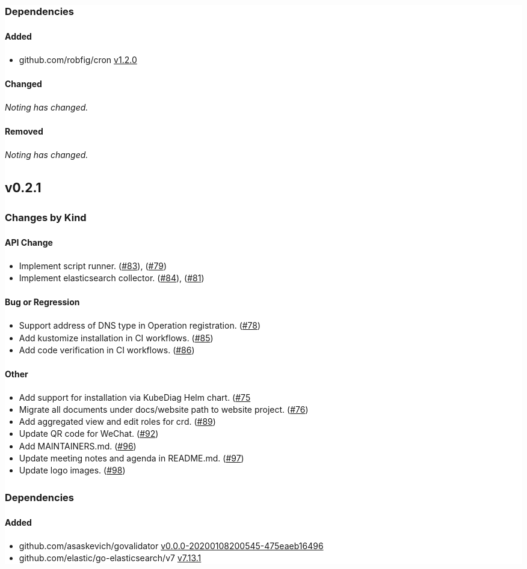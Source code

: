### Dependencies

#### Added

- github.com/robfig/cron [v1.2.0](https://github.com/robfig/cron/tree/v1.2.0)

#### Changed

_Noting has changed._

#### Removed

_Noting has changed._

## v0.2.1

### Changes by Kind

#### API Change

- Implement script runner. ([#83](https://github.com/kubediag/kubediag/pull/83)), ([#79](https://github.com/kubediag/kubediag/pull/79))
- Implement elasticsearch collector. ([#84](https://github.com/kubediag/kubediag/pull/84)), ([#81](https://github.com/kubediag/kubediag/pull/81))

#### Bug or Regression

- Support address of DNS type in Operation registration. ([#78](https://github.com/kubediag/kubediag/pull/78))
- Add kustomize installation in CI workflows. ([#85](https://github.com/kubediag/kubediag/pull/85))
- Add code verification in CI workflows. ([#86](https://github.com/kubediag/kubediag/pull/86))

#### Other

- Add support for installation via KubeDiag Helm chart. ([#75](https://github.com/kubediag/kubediag/pull/75)
- Migrate all documents under docs/website path to website project. ([#76](https://github.com/kubediag/kubediag/pull/76))
- Add aggregated view and edit roles for crd. ([#89](https://github.com/kubediag/kubediag/pull/89))
- Update QR code for WeChat. ([#92](https://github.com/kubediag/kubediag/pull/92))
- Add MAINTAINERS.md. ([#96](https://github.com/kubediag/kubediag/pull/96))
- Update meeting notes and agenda in README.md. ([#97](https://github.com/kubediag/kubediag/pull/97))
- Update logo images. ([#98](https://github.com/kubediag/kubediag/pull/98))

### Dependencies

#### Added

- github.com/asaskevich/govalidator [v0.0.0-20200108200545-475eaeb16496](https://github.com/asaskevich/govalidator/tree/475eaeb164960a651e97470412a7d3b0c5036105)
- github.com/elastic/go-elasticsearch/v7 [v7.13.1](https://github.com/elastic/go-elasticsearch/tree/v7.13.1)
